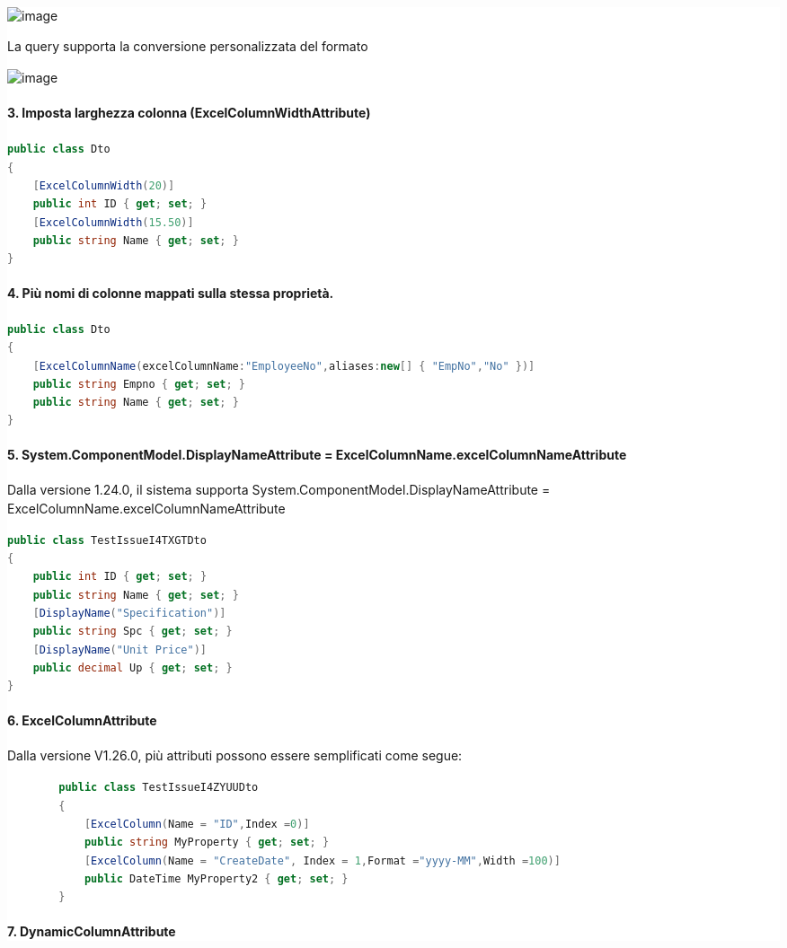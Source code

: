 ![image](https://user-images.githubusercontent.com/12729184/118910788-ab2bcd80-b957-11eb-8d42-bfce36621b1b.png)

La query supporta la conversione personalizzata del formato

![image](https://user-images.githubusercontent.com/12729184/118911286-87b55280-b958-11eb-9a88-c8ff403d240a.png)

#### 3. Imposta larghezza colonna (ExcelColumnWidthAttribute)


```csharp
public class Dto
{
    [ExcelColumnWidth(20)]
    public int ID { get; set; }
    [ExcelColumnWidth(15.50)]
    public string Name { get; set; }
}
```
#### 4. Più nomi di colonne mappati sulla stessa proprietà.


```csharp
public class Dto
{
    [ExcelColumnName(excelColumnName:"EmployeeNo",aliases:new[] { "EmpNo","No" })]
    public string Empno { get; set; }
    public string Name { get; set; }
}
```
#### 5. System.ComponentModel.DisplayNameAttribute = ExcelColumnName.excelColumnNameAttribute

Dalla versione 1.24.0, il sistema supporta System.ComponentModel.DisplayNameAttribute = ExcelColumnName.excelColumnNameAttribute




```C#
public class TestIssueI4TXGTDto
{
    public int ID { get; set; }
    public string Name { get; set; }
    [DisplayName("Specification")]
    public string Spc { get; set; }
    [DisplayName("Unit Price")]
    public decimal Up { get; set; }
}
```
#### 6. ExcelColumnAttribute

Dalla versione V1.26.0, più attributi possono essere semplificati come segue:



```csharp
        public class TestIssueI4ZYUUDto
        {
            [ExcelColumn(Name = "ID",Index =0)]
            public string MyProperty { get; set; }
            [ExcelColumn(Name = "CreateDate", Index = 1,Format ="yyyy-MM",Width =100)]
            public DateTime MyProperty2 { get; set; }
        }
```
#### 7. DynamicColumnAttribute
